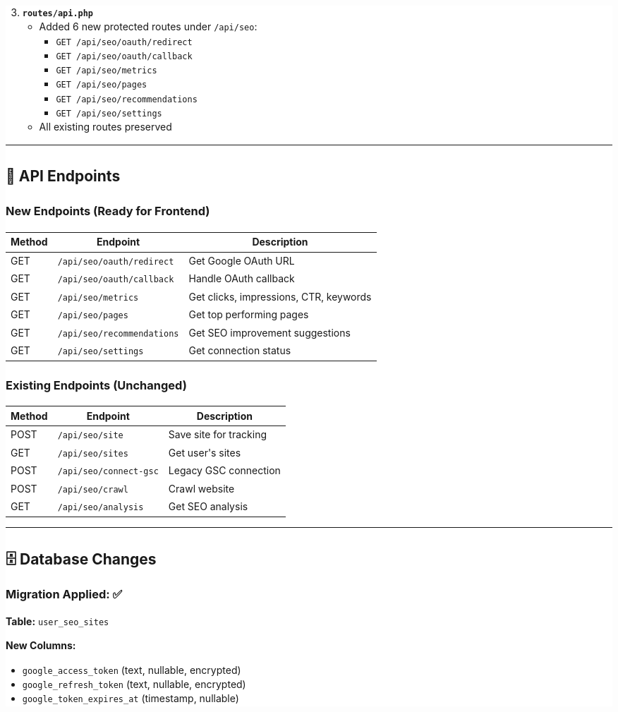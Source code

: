 3. **`routes/api.php`**
   - Added 6 new protected routes under `/api/seo`:
     - `GET /api/seo/oauth/redirect`
     - `GET /api/seo/oauth/callback`
     - `GET /api/seo/metrics`
     - `GET /api/seo/pages`
     - `GET /api/seo/recommendations`
     - `GET /api/seo/settings`
   - All existing routes preserved

---

## 🔌 API Endpoints

### New Endpoints (Ready for Frontend)

| Method | Endpoint | Description |
|--------|----------|-------------|
| GET | `/api/seo/oauth/redirect` | Get Google OAuth URL |
| GET | `/api/seo/oauth/callback` | Handle OAuth callback |
| GET | `/api/seo/metrics` | Get clicks, impressions, CTR, keywords |
| GET | `/api/seo/pages` | Get top performing pages |
| GET | `/api/seo/recommendations` | Get SEO improvement suggestions |
| GET | `/api/seo/settings` | Get connection status |

### Existing Endpoints (Unchanged)

| Method | Endpoint | Description |
|--------|----------|-------------|
| POST | `/api/seo/site` | Save site for tracking |
| GET | `/api/seo/sites` | Get user's sites |
| POST | `/api/seo/connect-gsc` | Legacy GSC connection |
| POST | `/api/seo/crawl` | Crawl website |
| GET | `/api/seo/analysis` | Get SEO analysis |

---

## 🗄️ Database Changes

### Migration Applied: ✅

**Table:** `user_seo_sites`

**New Columns:**
- `google_access_token` (text, nullable, encrypted)
- `google_refresh_token` (text, nullable, encrypted)
- `google_token_expires_at` (timestamp, nullable)
